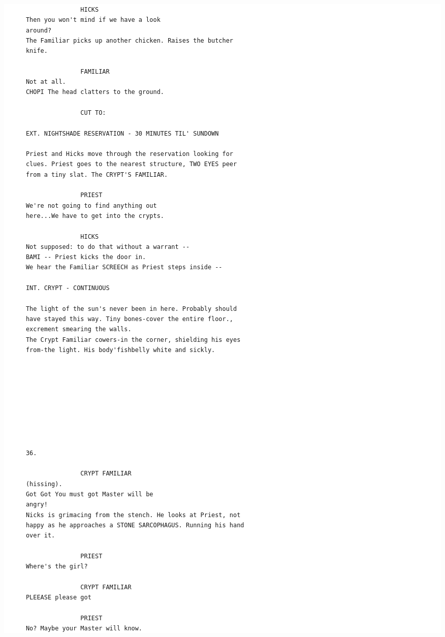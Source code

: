                          HICKS
          Then you won't mind if we have a look
          around?
          The Familiar picks up another chicken. Raises the butcher
          knife.

                         FAMILIAR
          Not at all.
          CHOPI The head clatters to the ground.

                         CUT TO:

          EXT. NIGHTSHADE RESERVATION - 30 MINUTES TIL' SUNDOWN

          Priest and Hicks move through the reservation looking for
          clues. Priest goes to the nearest structure, TWO EYES peer
          from a tiny slat. The CRYPT'S FAMILIAR.

                         PRIEST
          We're not going to find anything out
          here...We have to get into the crypts.

                         HICKS
          Not supposed: to do that without a warrant --
          BAMI -- Priest kicks the door in.
          We hear the Familiar SCREECH as Priest steps inside --

          INT. CRYPT - CONTINUOUS

          The light of the sun's never been in here. Probably should
          have stayed this way. Tiny bones-cover the entire floor.,
          excrement smearing the walls.
          The Crypt Familiar cowers-in the corner, shielding his eyes
          from-the light. His body'fishbelly white and sickly.

                         

                         

                         

                         

          36.

                         CRYPT FAMILIAR
          (hissing).
          Got Got You must got Master will be
          angry!
          Nicks is grimacing from the stench. He looks at Priest, not
          happy as he approaches a STONE SARCOPHAGUS. Running his hand
          over it.

                         PRIEST
          Where's the girl?

                         CRYPT FAMILIAR
          PLEEASE please got

                         PRIEST
          No? Maybe your Master will know.
